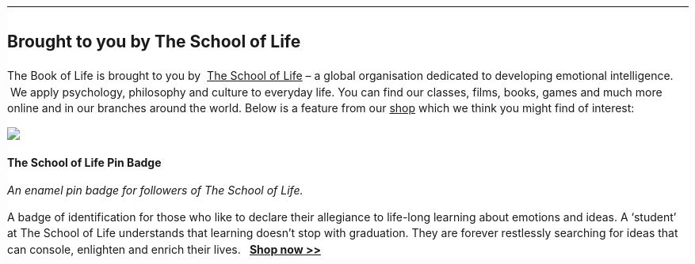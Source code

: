 * * *

## 

## Brought to you by The School of Life

The Book of Life is brought to you by &nbsp;[The School of Life](http://www.theschooloflife.com/?utm_source=TBOL%20article%20content%20banner%20-%20TSOL%20main%20site&utm_campaign=TBOL%20article%20content%20banner%20-%20TSOL%20main%20site&utm_content=TBOL%20article%20content%20banner%20-%20TSOL%20main%20site "The School of Life") – a global organisation dedicated to developing emotional intelligence. &nbsp;We apply psychology, philosophy and culture to everyday life.&nbsp;You can find our classes, films, books, games and much more online and in our branches around the world. Below is a feature from our [shop](http://www.theschooloflife.com/london/world/?utm_source=TBOL%20article%20content%20banner%20-%20shop&utm_campaign=TBOL%20article%20content%20banner%20-%20shop&utm_content=TBOL%20article%20content%20banner%20-%20shop#&panel1-1 "The School of Life Shop") which we think you might find&nbsp;of interest:

[![](https://www.theschooloflife.com/thebookoflife/wp-content/uploads/2015/09/Layer-85-RESIZED-e1508861131456.jpg)](https://www.theschooloflife.com/shop/catalog/product/view/id/5932/s/the-school-of-life-school-pin-badge/category/3/?utm_source=TBOL%20-%20The%20School%20of%20Life%20Pin%20Badge&utm_campaign=TBOL%20-%20The%20School%20of%20Life%20Pin%20Badge&utm_content=TBOL%20-%20The%20School%20of%20Life%20Pin%20Badge)

**The School of Life Pin Badge**

_An enamel pin badge for followers of The School of Life._

A badge of identification for those who like to declare their allegiance to life-long learning about emotions and ideas. A ‘student’ at The School of Life understands that learning doesn’t stop with graduation. They are forever restlessly searching for ideas that can console, enlighten and enrich their lives.&nbsp; **&nbsp;[Shop now \>\>](https://www.theschooloflife.com/shop/catalog/product/view/id/5932/s/the-school-of-life-school-pin-badge/category/3/?utm_source=TBOL%20-%20The%20School%20of%20Life%20Pin%20Badge&utm_campaign=TBOL%20-%20The%20School%20of%20Life%20Pin%20Badge&utm_content=TBOL%20-%20The%20School%20of%20Life%20Pin%20Badge)**
